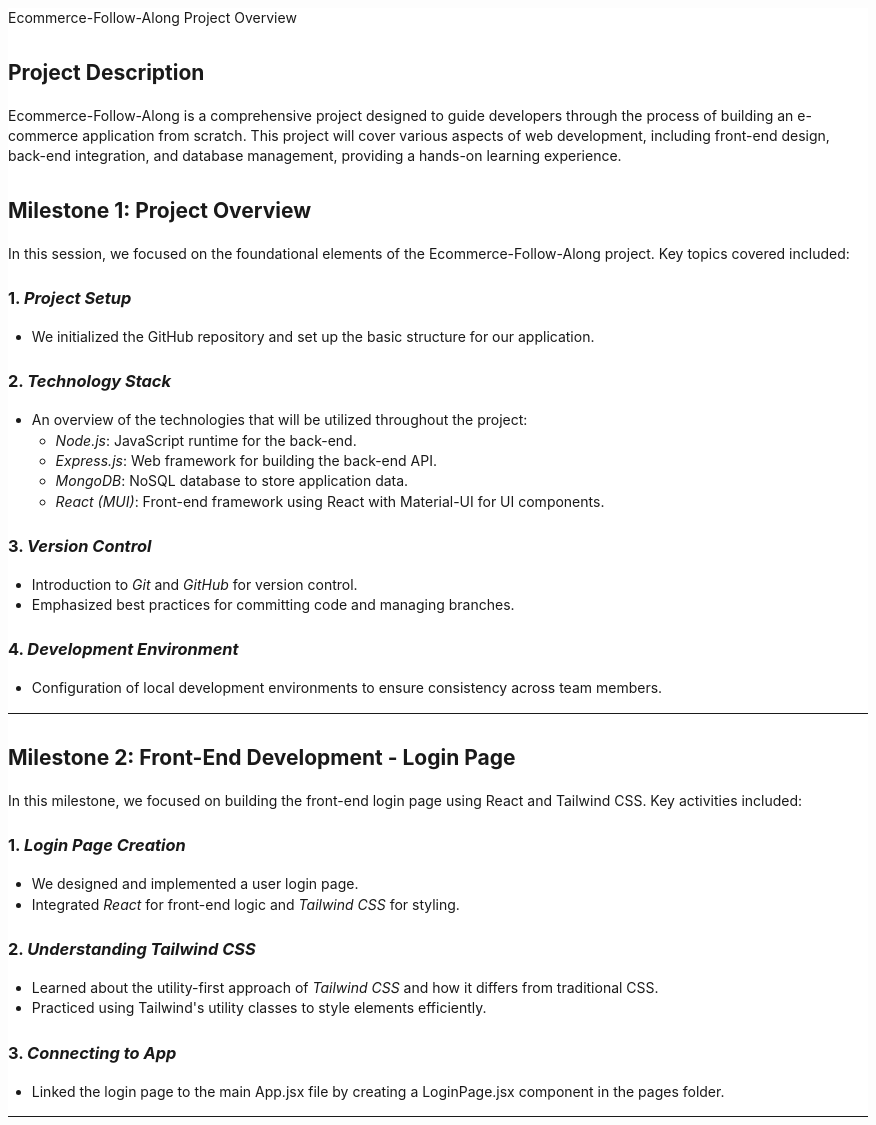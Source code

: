 Ecommerce-Follow-Along Project Overview

## Project Description
Ecommerce-Follow-Along is a comprehensive project designed to guide developers through the process of building an e-commerce application from scratch. This project will cover various aspects of web development, including front-end design, back-end integration, and database management, providing a hands-on learning experience.

## Milestone 1: Project Overview

In this session, we focused on the foundational elements of the Ecommerce-Follow-Along project. Key topics covered included:

### 1. *Project Setup*
   - We initialized the GitHub repository and set up the basic structure for our application.

### 2. *Technology Stack*
   - An overview of the technologies that will be utilized throughout the project:
     - *Node.js*: JavaScript runtime for the back-end.
     - *Express.js*: Web framework for building the back-end API.
     - *MongoDB*: NoSQL database to store application data.
     - *React (MUI)*: Front-end framework using React with Material-UI for UI components.

### 3. *Version Control*
   - Introduction to *Git* and *GitHub* for version control.
   - Emphasized best practices for committing code and managing branches.

### 4. *Development Environment*
   - Configuration of local development environments to ensure consistency across team members.

---

## Milestone 2: Front-End Development - Login Page

In this milestone, we focused on building the front-end login page using React and Tailwind CSS. Key activities included:

### 1. *Login Page Creation*
   - We designed and implemented a user login page.
   - Integrated *React* for front-end logic and *Tailwind CSS* for styling.

### 2. *Understanding Tailwind CSS*
   - Learned about the utility-first approach of *Tailwind CSS* and how it differs from traditional CSS.
   - Practiced using Tailwind's utility classes to style elements efficiently.

### 3. *Connecting to App*
   - Linked the login page to the main App.jsx file by creating a LoginPage.jsx component in the pages folder.

---